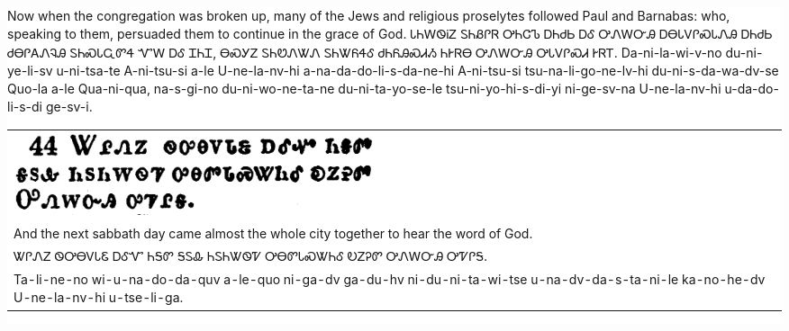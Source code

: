 <td>Now when the congregation was broken up, many of the Jews and religious proselytes followed Paul and Barnabas: who, speaking to them, persuaded them to continue in the grace of God.</td>
</tr>
<tr class="odd">
<td>ᏓᏂᎳᏫᎥᏃ ᏚᏂᏰᎵᏒ ᎤᏂᏣᏖ ᎠᏂᏧᏏ ᎠᎴ ᎤᏁᎳᏅᎯ ᎠᎾᏓᏙᎵᏍᏓᏁᎯ ᎠᏂᏧᏏ ᏧᎾᎵᎪᏁᎸᎯ ᏚᏂᏍᏓᏩᏛᏎ ᏉᎳ ᎠᎴ ᏆᏂᏆ, ᎾᏍᎩᏃ ᏚᏂᏬᏁᏔᏁ ᏚᏂᏔᏲᏎᎴ ᏧᏂᏲᎯᏍᏗᏱ ᏂᎨᏒᎾ ᎤᏁᎳᏅᎯ ᎤᏓᏙᎵᏍᏗ ᎨᏒᎢ.</td>
</tr>
<tr class="even">
<td>Da-ni-la-wi-v-no du-ni-ye-li-sv u-ni-tsa-te A-ni-tsu-si a-le U-ne-la-nv-hi a-na-da-do-li-s-da-ne-hi A-ni-tsu-si tsu-na-li-go-ne-lv-hi du-ni-s-da-wa-dv-se Quo-la a-le Qua-ni-qua, na-s-gi-no du-ni-wo-ne-ta-ne du-ni-ta-yo-se-le tsu-ni-yo-hi-s-di-yi ni-ge-sv-na U-ne-la-nv-hi u-da-do-li-s-di ge-sv-i.</td>
</tr>
</tbody>
</table>

<table>
<tbody>
<tr class="odd">
<td><a href="051344.png"><img src="051344.png" width="400" /></a></td>
</tr>
<tr class="even">
<td>And the next sabbath day came almost the whole city together to hear the word of God.</td>
</tr>
<tr class="odd">
<td>ᏔᎵᏁᏃ ᏫᎤᎾᏙᏓᏋ ᎠᎴᏉ ᏂᎦᏛ ᎦᏚᎲ ᏂᏚᏂᏔᏫᏤ ᎤᎾᏛᏓᏍᏔᏂᎴ ᎧᏃᎮᏛ ᎤᏁᎳᏅᎯ ᎤᏤᎵᎦ.</td>
</tr>
<tr class="even">
<td>Ta-li-ne-no wi-u-na-do-da-quv a-le-quo ni-ga-dv ga-du-hv ni-du-ni-ta-wi-tse u-na-dv-da-s-ta-ni-le ka-no-he-dv U-ne-la-nv-hi u-tse-li-ga.</td>
</tr>
</tbody>
</table>

<table>
<tbody>
<tr class="odd">